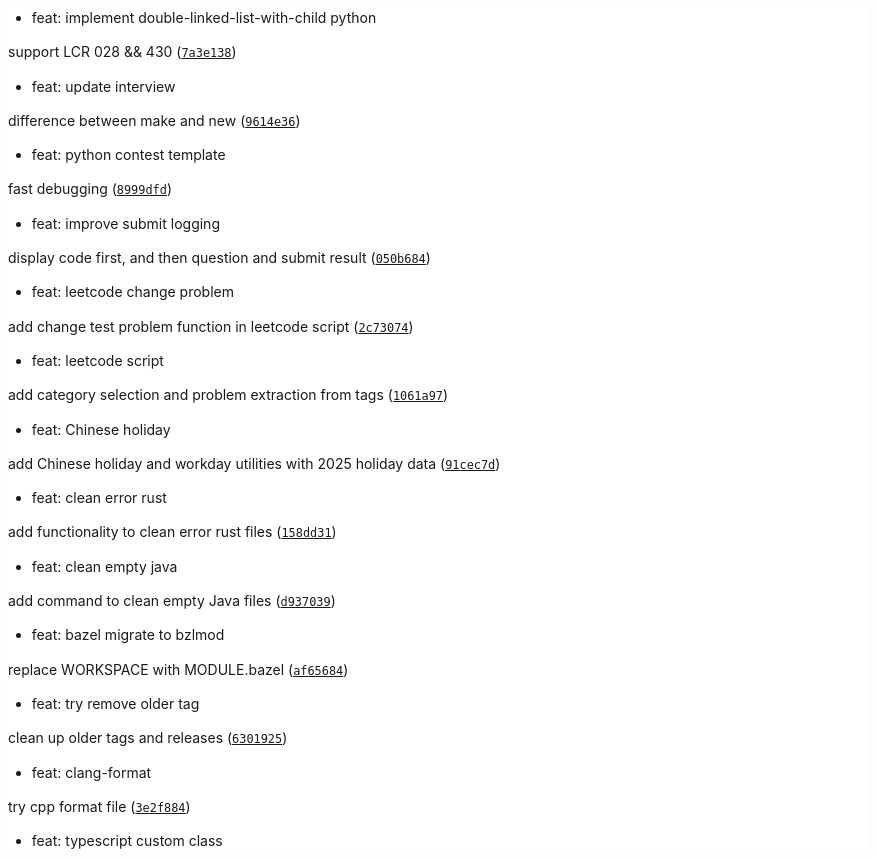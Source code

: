* feat: implement double-linked-list-with-child python

support LCR 028 &amp;&amp; 430 ([`7a3e138`](https://github.com/QuBenhao/LeetCode/commit/7a3e1386d474d716c1b4bf89825c87514e57e89c))

* feat: update interview

difference between make and new ([`9614e36`](https://github.com/QuBenhao/LeetCode/commit/9614e36c47d418869c6458cae66b977517f4ce36))

* feat: python contest template

fast debugging ([`8999dfd`](https://github.com/QuBenhao/LeetCode/commit/8999dfdb3f5b47a62125edd9a11815e660497498))

* feat:  improve submit logging

display code first, and then question and submit result ([`050b684`](https://github.com/QuBenhao/LeetCode/commit/050b6845ac75b9b25a6818c67d00fd9347f9294d))

* feat: leetcode change problem

add change test problem function in leetcode script ([`2c73074`](https://github.com/QuBenhao/LeetCode/commit/2c73074bf438ede1ce4904e9b7bf0cd78c925bdd))

* feat: leetcode script

add category selection and problem extraction from tags ([`1061a97`](https://github.com/QuBenhao/LeetCode/commit/1061a979e7a4e522415a8a796b6d2055239fe9a9))

* feat: Chinese holiday

add Chinese holiday and workday utilities with 2025 holiday data ([`91cec7d`](https://github.com/QuBenhao/LeetCode/commit/91cec7d7ad93541c17e7aadb0a1a4a97545866e3))

* feat: clean error rust

add functionality to clean error rust files ([`158dd31`](https://github.com/QuBenhao/LeetCode/commit/158dd3190ae46ba75c4f42257bc02c13cb72f4d0))

* feat: clean empty java

add command to clean empty Java files ([`d937039`](https://github.com/QuBenhao/LeetCode/commit/d9370396e1150521ac15212549e4ead1073bd56c))

* feat: bazel migrate to bzlmod

replace WORKSPACE with MODULE.bazel ([`af65684`](https://github.com/QuBenhao/LeetCode/commit/af6568411aa22cde9ff73315f429bd93441f7627))

* feat: try remove older tag

clean up older tags and releases ([`6301925`](https://github.com/QuBenhao/LeetCode/commit/63019253800480a3e2ae99fb629711aa3bb64aae))

* feat: clang-format

try cpp format file ([`3e2f884`](https://github.com/QuBenhao/LeetCode/commit/3e2f8849cc3abbd347e53bc4d3ae5042d98379cf))

* feat: typescript custom class
